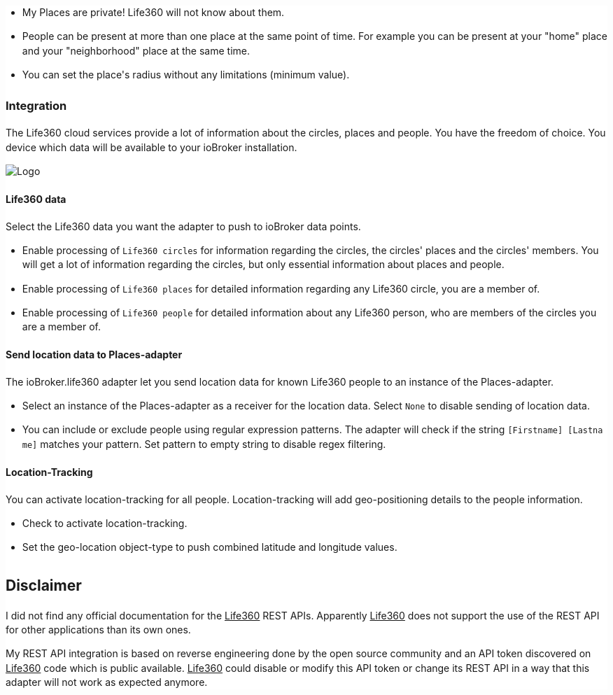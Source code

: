 - My Places are private! Life360 will not know about them.

- People can be present at more than one place at the same point of time. For example you can be present at your "home" place and your "neighborhood" place at the same time.

- You can set the place's radius without any limitations (minimum value).

### Integration

The Life360 cloud services provide a lot of information about the circles, places and people. You have the freedom of choice. You device which data will be available to your ioBroker installation.

![Logo](admin/ioBroker.life360.settings.integration.png)

#### Life360 data

Select the Life360 data you want the adapter to push to ioBroker data points.

- Enable processing of ```Life360 circles``` for information regarding the circles, the circles' places and the circles' members. You will get a lot of information regarding the circles, but only essential information about places and people.

- Enable processing of ```Life360 places``` for detailed information regarding any Life360 circle, you are a member of.

- Enable processing of ```Life360 people``` for detailed information about any Life360 person, who are members of the circles you are a member of.

#### Send location data to Places-adapter

The ioBroker.life360 adapter let you send location data for known Life360 people to an instance of the Places-adapter.

- Select an instance of the Places-adapter as a receiver for the location data. Select ```None``` to disable sending of location data.

- You can include or exclude people using regular expression patterns. The adapter will check if the string ```[Firstname] [Lastname]``` matches your pattern. Set pattern to empty string to disable regex filtering.

#### Location-Tracking

You can activate location-tracking for all people. Location-tracking will add geo-positioning details to the people information.

- Check to activate location-tracking.

- Set the geo-location object-type to push combined latitude and longitude values.

## Disclaimer

I did not find any official documentation for the [Life360](https://www.life360.com) REST APIs. Apparently [Life360](https://www.life360.com) does not support the use of the REST API for other applications than its own ones.

My REST API integration is based on reverse engineering done by the open source community and an API token discovered on [Life360](https://www.life360.com) code which is public available. [Life360](https://www.life360.com) could disable or modify this API token or change its REST API in a way that this adapter will not work as expected anymore.
